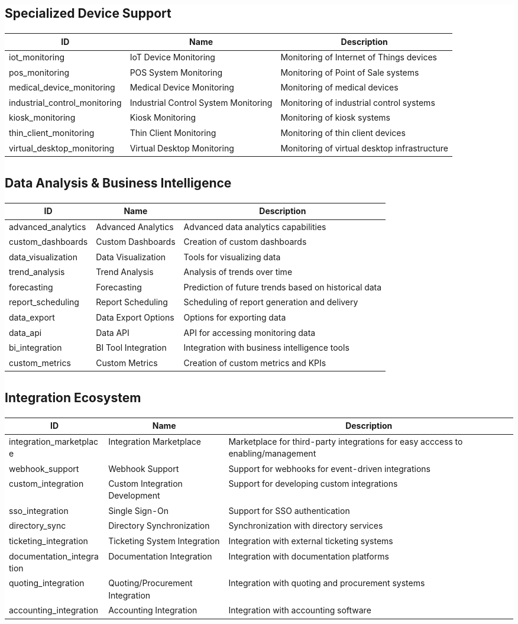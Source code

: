 ## Specialized Device Support

| ID                            | Name                                 | Description                                  |
| ----------------------------- | ------------------------------------ | -------------------------------------------- |
| iot_monitoring                | IoT Device Monitoring                | Monitoring of Internet of Things devices     |
| pos_monitoring                | POS System Monitoring                | Monitoring of Point of Sale systems          |
| medical_device_monitoring     | Medical Device Monitoring            | Monitoring of medical devices                |
| industrial_control_monitoring | Industrial Control System Monitoring | Monitoring of industrial control systems     |
| kiosk_monitoring              | Kiosk Monitoring                     | Monitoring of kiosk systems                  |
| thin_client_monitoring        | Thin Client Monitoring               | Monitoring of thin client devices            |
| virtual_desktop_monitoring    | Virtual Desktop Monitoring           | Monitoring of virtual desktop infrastructure |

## Data Analysis & Business Intelligence

| ID                 | Name                | Description                                          |
| ------------------ | ------------------- | ---------------------------------------------------- |
| advanced_analytics | Advanced Analytics  | Advanced data analytics capabilities                 |
| custom_dashboards  | Custom Dashboards   | Creation of custom dashboards                        |
| data_visualization | Data Visualization  | Tools for visualizing data                           |
| trend_analysis     | Trend Analysis      | Analysis of trends over time                         |
| forecasting        | Forecasting         | Prediction of future trends based on historical data |
| report_scheduling  | Report Scheduling   | Scheduling of report generation and delivery         |
| data_export        | Data Export Options | Options for exporting data                           |
| data_api           | Data API            | API for accessing monitoring data                    |
| bi_integration     | BI Tool Integration | Integration with business intelligence tools         |
| custom_metrics     | Custom Metrics      | Creation of custom metrics and KPIs                  |

## Integration Ecosystem

| ID                        | Name                            | Description                                                                      |
| ------------------------- | ------------------------------- | -------------------------------------------------------------------------------- |
| integration_marketplace   | Integration Marketplace         | Marketplace for third-party integrations for easy acccess to enabling/management |
| webhook_support           | Webhook Support                 | Support for webhooks for event-driven integrations                               |
| custom_integration        | Custom Integration Development  | Support for developing custom integrations                                       |
| sso_integration           | Single Sign-On                  | Support for SSO authentication                                                   |
| directory_sync            | Directory Synchronization       | Synchronization with directory services                                          |
| ticketing_integration     | Ticketing System Integration    | Integration with external ticketing systems                                      |
| documentation_integration | Documentation Integration       | Integration with documentation platforms                                         |
| quoting_integration       | Quoting/Procurement Integration | Integration with quoting and procurement systems                                 |
| accounting_integration    | Accounting Integration          | Integration with accounting software                                             |
